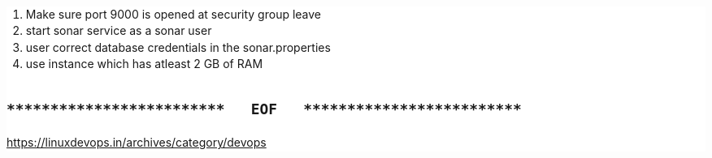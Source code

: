 1. Make sure port 9000 is opened at security group leave
1. start sonar service as a sonar user
1. user correct database credentials in the sonar.properties
1. use instance which has atleast 2 GB of RAM

## `*************************   EOF   *************************`

https://linuxdevops.in/archives/category/devops